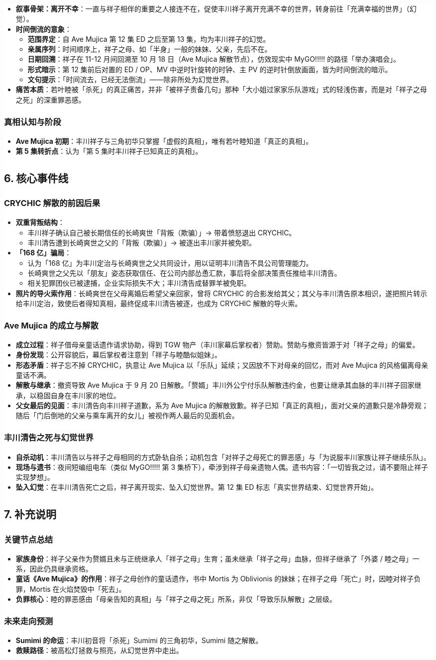 - **叙事骨架：离开不幸**：一直与祥子相伴的重要之人接连不在，促使丰川祥子离开充满不幸的世界，转身前往「充满幸福的世界」（幻觉）。
- **时间倒流的意象**：
  - **范围界定**：自 Ave Mujica 第 12 集 ED 之后至第 13 集，均为丰川祥子的幻觉。
  - **亲属序列**：时间顺序上，祥子之母、如「半身」一般的妹妹、父亲，先后不在。
  - **日期回溯**：祥子在 11-12 月间回溯至 10 月 18 日（Ave Mujica 解散节点），仿效现实中 MyGO!!!!! 的路径「举办演唱会」。
  - **形式暗示**：第 12 集前后对置的 ED / OP、MV 中逆时针旋转的时钟、主 PV 的逆时针倒放画面，皆为时间倒流的暗示。
  - **文句提示**：「时间流去，已经无法倒流」——除非所处为幻觉世界。
- **痛苦本质**：若叶睦被「杀死」的真正痛苦，并非「被祥子责备几句」那种「大小姐过家家乐队游戏」式的轻浅伤害，而是对「祥子之母之死」的深重罪恶感。

### 真相认知与阶段

- **Ave Mujica 初期**：丰川祥子与三角初华只掌握「虚假的真相」，唯有若叶睦知道「真正的真相」。
- **第 5 集转折点**：认为「第 5 集时丰川祥子已知真正的真相」。

## 6. 核心事件线

### CRYCHIC 解散的前因后果

- **双重背叛结构**：
  - 丰川祥子确认自己被长期信任的长崎爽世「背叛（欺骗）」→ 带着愤怒退出 CRYCHIC。
  - 丰川清告遭到长崎爽世之父的「背叛（欺骗）」→ 被逐出丰川家并被免职。
- **「168 亿」骗局**：
  - 认为「168 亿」为丰川定治与长崎爽世之父共同设计，用以证明丰川清告不具公司管理能力。
  - 长崎爽世之父先以「朋友」姿态获取信任、在公司内部怂恿汇款，事后将全部决策责任推给丰川清告。
  - 相关犯罪团伙已被逮捕，企业实际损失不大；丰川清告成替罪羊被免职。
- **照片的导火索作用**：长崎爽世在父母离婚后希望父亲回家，曾将 CRYCHIC 的合影发给其父；其父与丰川清告原本相识，遂把照片转示给丰川定治，致使后者得知真相，最终促成丰川清告被逐，也成为 CRYCHIC 解散的导火索。

### Ave Mujica 的成立与解散

- **成立过程**：祥子借母亲童话遗作请求协助，得到 TGW 物产（丰川家幕后掌权者）赞助。赞助与撤资皆源于对「祥子之母」的偏爱。
- **身份发现**：公开容貌后，幕后掌权者注意到「祥子与睦酷似姐妹」。
- **形态矛盾**：祥子忘不掉 CRYCHIC，执意让 Ave Mujica 以「乐队」延续；又因放不下对母亲的回忆，而对 Ave Mujica 的风格偏离母亲童话不满。
- **解散与继承**：撤资导致 Ave Mujica 于 9 月 20 日解散。「赘婿」丰川外公宁付乐队解散违约金，也要让继承其血脉的丰川祥子回家继承，以稳固自身在丰川家的地位。
- **父女最后的见面**：丰川清告向丰川祥子道歉，系为 Ave Mujica 的解散致歉。祥子已知「真正的真相」，面对父亲的道歉只是冷静旁观；随后「门后倒地的父亲与乘车离开的女儿」被视作两人最后的见面机会。

### 丰川清告之死与幻觉世界

- **自杀动机**：丰川清告以与祥子之母相同的方式卧轨自杀；动机包含「对祥子之母死亡的罪恶感」与「为说服丰川家族让祥子继续乐队」。
- **现场与遗书**：夜间短编组电车（类似 MyGO!!!!! 第 3 集桥下），牵涉到祥子母亲遗物人偶。遗书内容：「一切皆我之过，请不要阻止祥子实现梦想」。
- **坠入幻觉**：在丰川清告死亡之后，祥子离开现实、坠入幻觉世界。第 12 集 ED 标志「真实世界结束、幻觉世界开始」。

## 7. 补充说明

### 关键节点总结

- **家族身份**：祥子父亲作为赘婿且未与正统继承人「祥子之母」生育；虽未继承「祥子之母」血脉，但祥子继承了「外婆 / 睦之母」一系，因此仍具继承资格。
- **童话《Ave Mujica》的作用**：祥子之母创作的童话遗作，书中 Mortis 为 Oblivionis 的妹妹；在祥子之母「死亡」时，因睦对祥子负罪，Mortis 在火焰焚毁中「死去」。
- **负罪核心**：睦的罪恶感由「母亲告知的真相」与「祥子之母之死」所系，非仅「导致乐队解散」之层级。

### 未来走向预测

- **Sumimi 的命运**：丰川初音将「杀死」Sumimi 的三角初华，Sumimi 随之解散。
- **救赎路径**：被高松灯拯救与照亮，从幻觉世界中走出。
